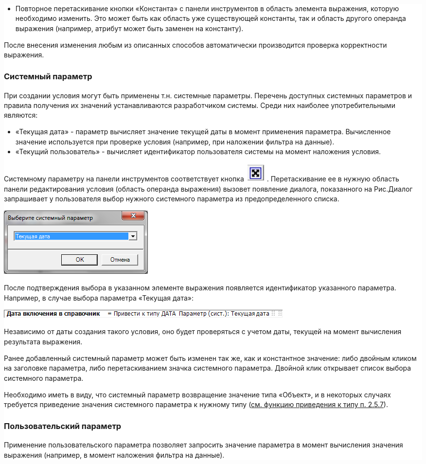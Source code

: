 * 	Повторное перетаскивание кнопки «Константа» с панели инструментов в область элемента выражения, которую необходимо изменить. Это может быть как область уже существующей константы, так и область другого операнда выражения (например, атрибут может быть заменен на константу).

После внесения изменения любым из описанных способов автоматически производится проверка корректности выражения.

<a name="g7"></a>
### 	Системный параметр

При создании условия могут быть применены т.н. системные параметры. Перечень доступных системных параметров и правила получения их значений устанавливаются разработчиком системы. Среди них наиболее употребительными являются:
* 	«Текущая дата» - параметр вычисляет значение текущей даты в момент применения параметра. Вычисленное значение используется при проверке условия (например, при наложении фильтра на данные).
* 	«Текущий пользователь» - вычисляет идентификатор пользователя системы на момент наложения условия.

Системному параметру на панели инструментов соответствует кнопка ![63](/uploads/000003/63.png "63") . Перетаскивание ее в нужную область панели редактирования условия (область операнда выражения) вызовет появление диалога, показанного на Рис.Диалог запрашивает у пользователя выбор нужного системного параметра из предопределенного списка.

![64](/uploads/000003/64.png "64")

После подтверждения выбора в указанном элементе выражения появляется идентификатор указанного параметра. Например, в случае выбора параметра «Текущая дата»:

![65](/uploads/000003/65.png "65")
 
Независимо от даты создания такого условия, оно будет проверяться с учетом даты, текущей на момент вычисления результата выражения.

Ранее добавленный системный параметр может быть изменен так же, как и константное значение: либо двойным кликом на заголовке параметра, либо перетаскиванием значка системного параметра. Двойной клик открывает список выбора системного параметра.

Необходимо иметь в виду, что системный параметр возвращение значение типа «Объект», и в некоторых случаях требуется приведение значения системного параметра к нужному типу ([см. функцию приведения к типу п. 2.5.7](#g21)).

<a name="g8"></a>
### 	Пользовательский параметр

Применение пользовательского параметра позволяет запросить значение параметра в момент вычисления значения выражения (например, в момент наложения фильтра на данные).
